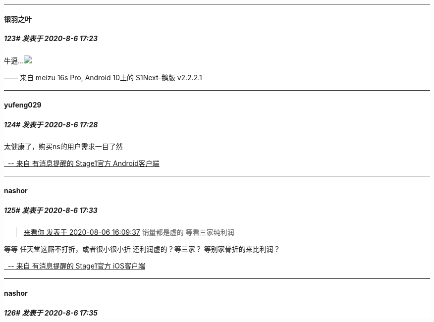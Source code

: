 





*****

####  银羽之叶  
##### 123#       发表于 2020-8-6 17:23




牛逼…<img src="https://static.saraba1st.com/image/smiley/face2017/049.png" referrerpolicy="no-referrer">

—— 来自 meizu 16s Pro, Android 10上的 [S1Next-鹅版](https://github.com/ykrank/S1-Next/releases) v2.2.2.1







*****

####  yufeng029  
##### 124#       发表于 2020-8-6 17:28




太健康了，购买ns的用户需求一目了然

[  -- 来自 有消息提醒的 Stage1官方 Android客户端](https://www.coolapk.com/apk/140634)







*****

####  nashor  
##### 125#       发表于 2020-8-6 17:33



<blockquote><a href="httphttps://bbs.saraba1st.com/2b/forum.php?mod=redirect&amp;goto=findpost&amp;pid=48337610&amp;ptid=1953415" target="_blank">来看你 发表于 2020-08-06 16:09:37</a>
销量都是虚的 等看三家纯利润</blockquote>等等
任天堂这厮不打折，或者很小很小折
还利润虚的？等三家？
等别家骨折的来比利润？

[  -- 来自 有消息提醒的 Stage1官方 iOS客户端](https://itunes.apple.com/fi/app/saraba1st/id1221237470?mt=8)







*****

####  nashor  
##### 126#       发表于 2020-8-6 17:35
